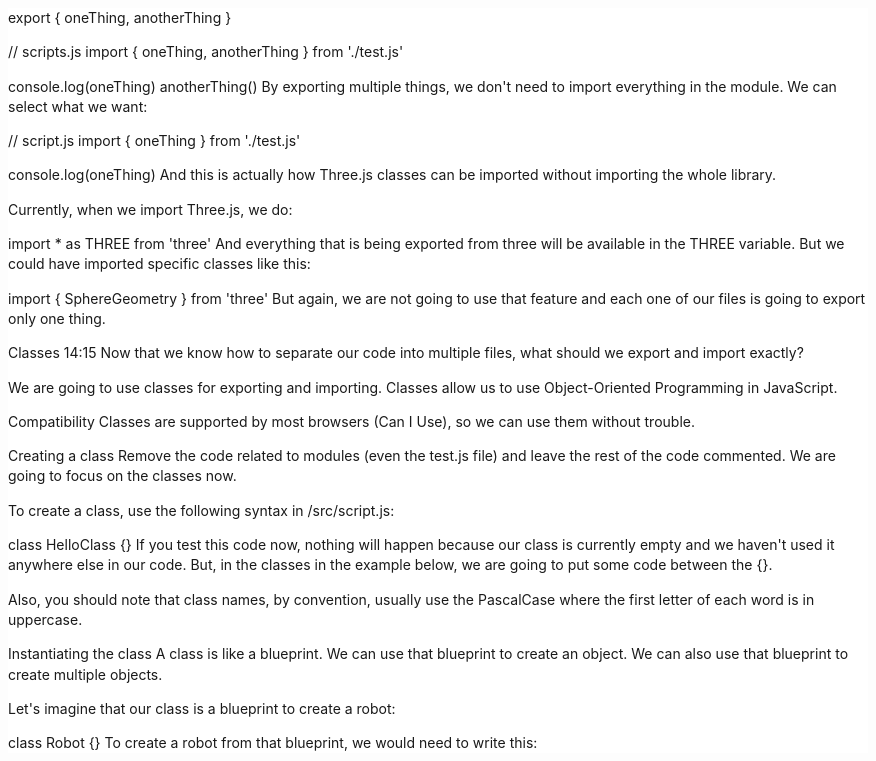 export { oneThing, anotherThing }

// scripts.js
import { oneThing, anotherThing } from './test.js'

console.log(oneThing)
anotherThing()
By exporting multiple things, we don't need to import everything in the module. We can select what we want:

// script.js
import { oneThing } from './test.js'

console.log(oneThing)
And this is actually how Three.js classes can be imported without importing the whole library.

Currently, when we import Three.js, we do:

import * as THREE from 'three'
And everything that is being exported from three will be available in the THREE variable. But we could have imported specific classes like this:

import { SphereGeometry } from 'three'
But again, we are not going to use that feature and each one of our files is going to export only one thing.

Classes 
14:15
Now that we know how to separate our code into multiple files, what should we export and import exactly?

We are going to use classes for exporting and importing. Classes allow us to use Object-Oriented Programming in JavaScript.

Compatibility
Classes are supported by most browsers (Can I Use), so we can use them without trouble.

Creating a class
Remove the code related to modules (even the test.js file) and leave the rest of the code commented. We are going to focus on the classes now.

To create a class, use the following syntax in /src/script.js:

class HelloClass {}
If you test this code now, nothing will happen because our class is currently empty and we haven't used it anywhere else in our code. But, in the classes in the example below, we are going to put some code between the {}.

Also, you should note that class names, by convention, usually use the PascalCase where the first letter of each word is in uppercase.

Instantiating the class
A class is like a blueprint. We can use that blueprint to create an object. We can also use that blueprint to create multiple objects.

Let's imagine that our class is a blueprint to create a robot:

class Robot {}
To create a robot from that blueprint, we would need to write this:
